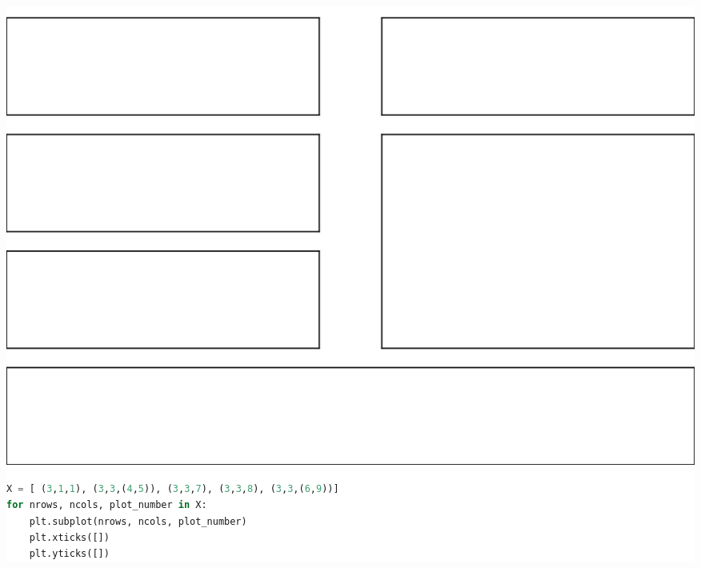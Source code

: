 ![](./images/sub6.svg)

```python
X = [ (3,1,1), (3,3,(4,5)), (3,3,7), (3,3,8), (3,3,(6,9))]
for nrows, ncols, plot_number in X:
    plt.subplot(nrows, ncols, plot_number)
    plt.xticks([])
    plt.yticks([])
```
